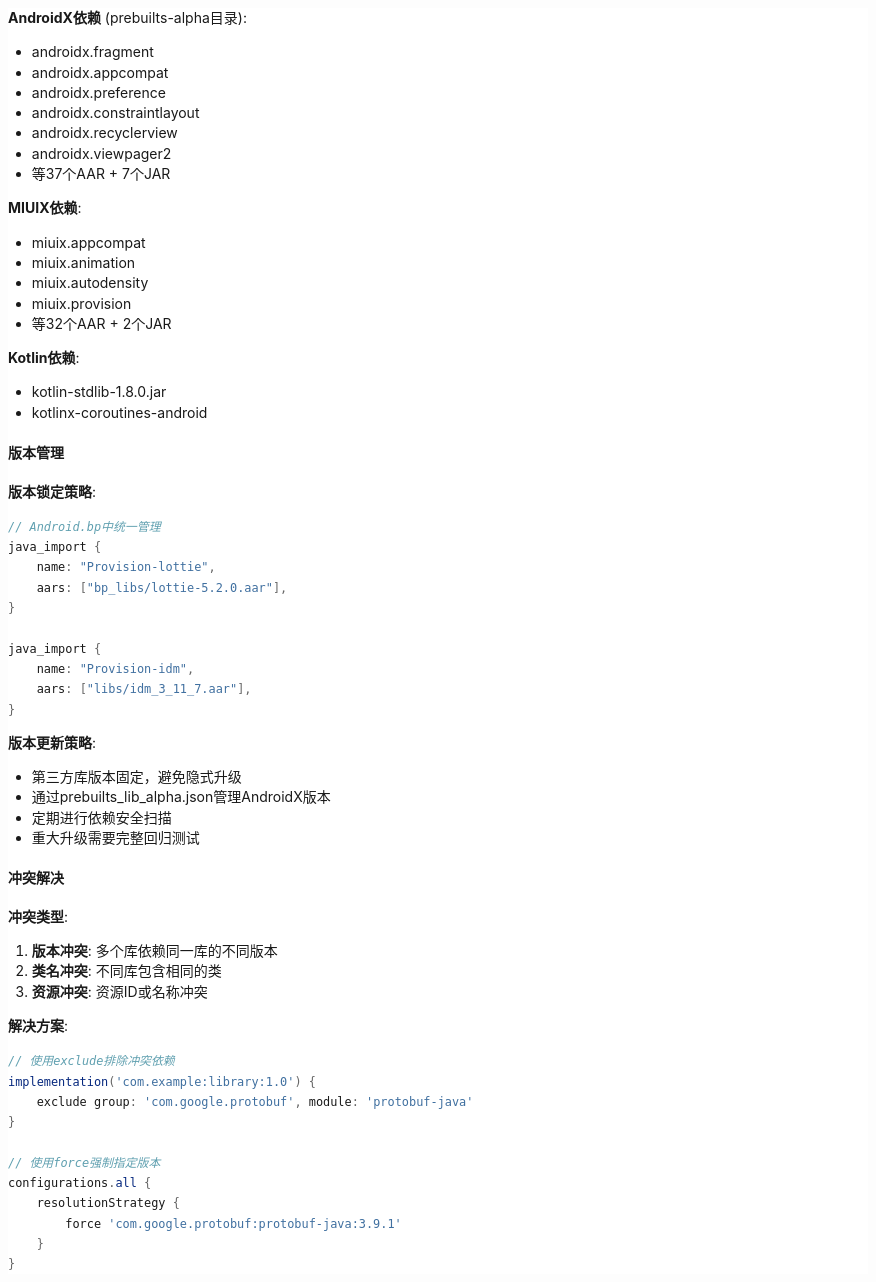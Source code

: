 **AndroidX依赖** (prebuilts-alpha目录):
- androidx.fragment
- androidx.appcompat
- androidx.preference
- androidx.constraintlayout
- androidx.recyclerview
- androidx.viewpager2
- 等37个AAR + 7个JAR

**MIUIX依赖**:
- miuix.appcompat
- miuix.animation
- miuix.autodensity
- miuix.provision
- 等32个AAR + 2个JAR

**Kotlin依赖**:
- kotlin-stdlib-1.8.0.jar
- kotlinx-coroutines-android

#### 版本管理

**版本锁定策略**:
```groovy
// Android.bp中统一管理
java_import {
    name: "Provision-lottie",
    aars: ["bp_libs/lottie-5.2.0.aar"],
}

java_import {
    name: "Provision-idm",
    aars: ["libs/idm_3_11_7.aar"],
}
```

**版本更新策略**:
- 第三方库版本固定，避免隐式升级
- 通过prebuilts_lib_alpha.json管理AndroidX版本
- 定期进行依赖安全扫描
- 重大升级需要完整回归测试

#### 冲突解决

**冲突类型**:
1. **版本冲突**: 多个库依赖同一库的不同版本
2. **类名冲突**: 不同库包含相同的类
3. **资源冲突**: 资源ID或名称冲突

**解决方案**:
```groovy
// 使用exclude排除冲突依赖
implementation('com.example:library:1.0') {
    exclude group: 'com.google.protobuf', module: 'protobuf-java'
}

// 使用force强制指定版本
configurations.all {
    resolutionStrategy {
        force 'com.google.protobuf:protobuf-java:3.9.1'
    }
}
```
